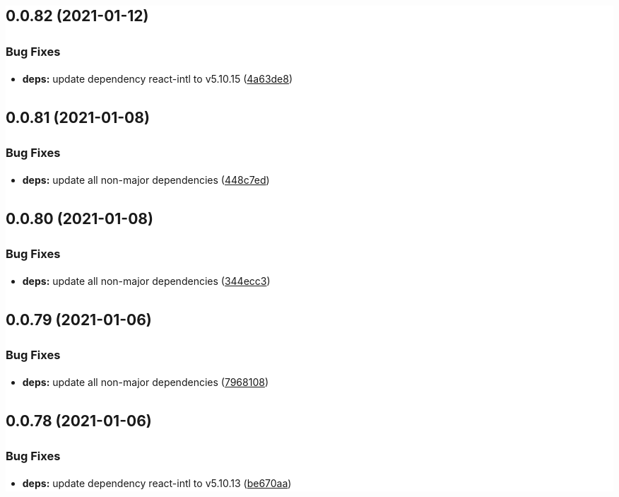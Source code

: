 
## 0.0.82 (2021-01-12)


### Bug Fixes

* **deps:** update dependency react-intl to v5.10.15 ([4a63de8](https://github.com/memoryOS/material-ui/commit/4a63de8e8c1ecbb0b42a3d147def5515a7bfef82))





## 0.0.81 (2021-01-08)


### Bug Fixes

* **deps:** update all non-major dependencies ([448c7ed](https://github.com/memoryOS/material-ui/commit/448c7ed85cb6c08e304f8ea4c012773bf806b50d))





## 0.0.80 (2021-01-08)


### Bug Fixes

* **deps:** update all non-major dependencies ([344ecc3](https://github.com/memoryOS/material-ui/commit/344ecc3d0517b7d5fd5969c41b108adc4d6d03bd))





## 0.0.79 (2021-01-06)


### Bug Fixes

* **deps:** update all non-major dependencies ([7968108](https://github.com/memoryOS/material-ui/commit/796810889c1bcb4a62cfd1bfb1b7bb1a08127db0))





## 0.0.78 (2021-01-06)


### Bug Fixes

* **deps:** update dependency react-intl to v5.10.13 ([be670aa](https://github.com/memoryOS/material-ui/commit/be670aaecbee1c4f31fe195be1a5a5543d1c1b8a))



